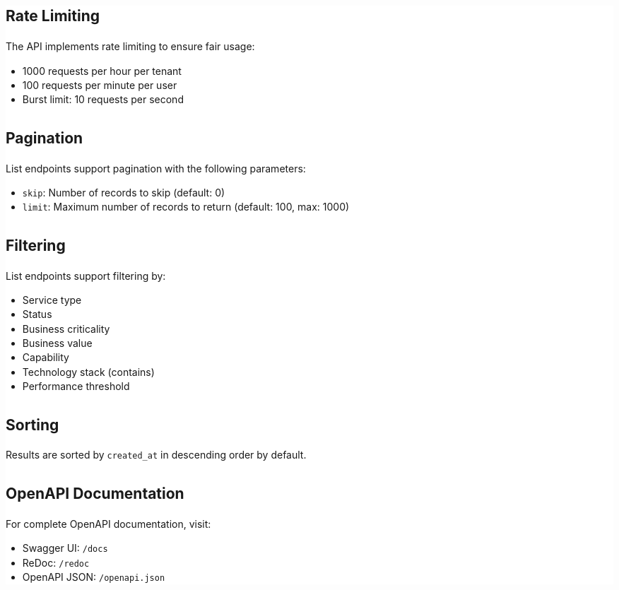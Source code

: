 ## Rate Limiting

The API implements rate limiting to ensure fair usage:
- 1000 requests per hour per tenant
- 100 requests per minute per user
- Burst limit: 10 requests per second

## Pagination

List endpoints support pagination with the following parameters:
- `skip`: Number of records to skip (default: 0)
- `limit`: Maximum number of records to return (default: 100, max: 1000)

## Filtering

List endpoints support filtering by:
- Service type
- Status
- Business criticality
- Business value
- Capability
- Technology stack (contains)
- Performance threshold

## Sorting

Results are sorted by `created_at` in descending order by default.

## OpenAPI Documentation

For complete OpenAPI documentation, visit:
- Swagger UI: `/docs`
- ReDoc: `/redoc`
- OpenAPI JSON: `/openapi.json` 